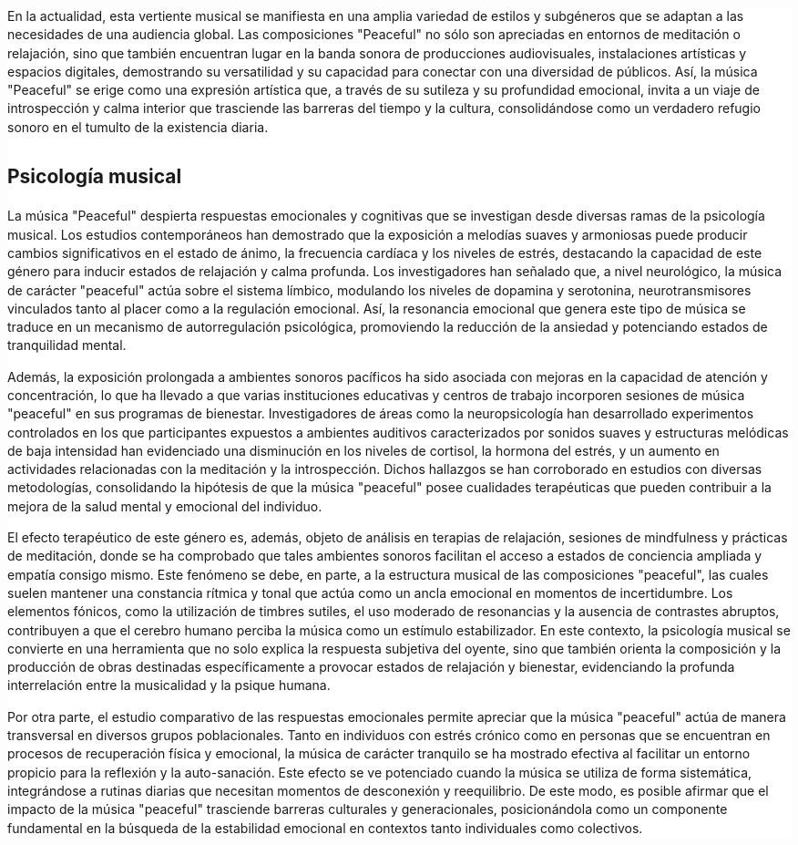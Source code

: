 En la actualidad, esta vertiente musical se manifiesta en una amplia variedad de estilos y subgéneros que se adaptan a las necesidades de una audiencia global. Las composiciones "Peaceful" no sólo son apreciadas en entornos de meditación o relajación, sino que también encuentran lugar en la banda sonora de producciones audiovisuales, instalaciones artísticas y espacios digitales, demostrando su versatilidad y su capacidad para conectar con una diversidad de públicos. Así, la música "Peaceful" se erige como una expresión artística que, a través de su sutileza y su profundidad emocional, invita a un viaje de introspección y calma interior que trasciende las barreras del tiempo y la cultura, consolidándose como un verdadero refugio sonoro en el tumulto de la existencia diaria.


## Psicología musical

La música "Peaceful" despierta respuestas emocionales y cognitivas que se investigan desde diversas ramas de la psicología musical. Los estudios contemporáneos han demostrado que la exposición a melodías suaves y armoniosas puede producir cambios significativos en el estado de ánimo, la frecuencia cardíaca y los niveles de estrés, destacando la capacidad de este género para inducir estados de relajación y calma profunda. Los investigadores han señalado que, a nivel neurológico, la música de carácter "peaceful" actúa sobre el sistema límbico, modulando los niveles de dopamina y serotonina, neurotransmisores vinculados tanto al placer como a la regulación emocional. Así, la resonancia emocional que genera este tipo de música se traduce en un mecanismo de autorregulación psicológica, promoviendo la reducción de la ansiedad y potenciando estados de tranquilidad mental.  

Además, la exposición prolongada a ambientes sonoros pacíficos ha sido asociada con mejoras en la capacidad de atención y concentración, lo que ha llevado a que varias instituciones educativas y centros de trabajo incorporen sesiones de música "peaceful" en sus programas de bienestar. Investigadores de áreas como la neuropsicología han desarrollado experimentos controlados en los que participantes expuestos a ambientes auditivos caracterizados por sonidos suaves y estructuras melódicas de baja intensidad han evidenciado una disminución en los niveles de cortisol, la hormona del estrés, y un aumento en actividades relacionadas con la meditación y la introspección. Dichos hallazgos se han corroborado en estudios con diversas metodologías, consolidando la hipótesis de que la música "peaceful" posee cualidades terapéuticas que pueden contribuir a la mejora de la salud mental y emocional del individuo.  

El efecto terapéutico de este género es, además, objeto de análisis en terapias de relajación, sesiones de mindfulness y prácticas de meditación, donde se ha comprobado que tales ambientes sonoros facilitan el acceso a estados de conciencia ampliada y empatía consigo mismo. Este fenómeno se debe, en parte, a la estructura musical de las composiciones "peaceful", las cuales suelen mantener una constancia rítmica y tonal que actúa como un ancla emocional en momentos de incertidumbre. Los elementos fónicos, como la utilización de timbres sutiles, el uso moderado de resonancias y la ausencia de contrastes abruptos, contribuyen a que el cerebro humano perciba la música como un estímulo estabilizador. En este contexto, la psicología musical se convierte en una herramienta que no solo explica la respuesta subjetiva del oyente, sino que también orienta la composición y la producción de obras destinadas específicamente a provocar estados de relajación y bienestar, evidenciando la profunda interrelación entre la musicalidad y la psique humana.  

Por otra parte, el estudio comparativo de las respuestas emocionales permite apreciar que la música "peaceful" actúa de manera transversal en diversos grupos poblacionales. Tanto en individuos con estrés crónico como en personas que se encuentran en procesos de recuperación física y emocional, la música de carácter tranquilo se ha mostrado efectiva al facilitar un entorno propicio para la reflexión y la auto-sanación. Este efecto se ve potenciado cuando la música se utiliza de forma sistemática, integrándose a rutinas diarias que necesitan momentos de desconexión y reequilibrio. De este modo, es posible afirmar que el impacto de la música "peaceful" trasciende barreras culturales y generacionales, posicionándola como un componente fundamental en la búsqueda de la estabilidad emocional en contextos tanto individuales como colectivos.
